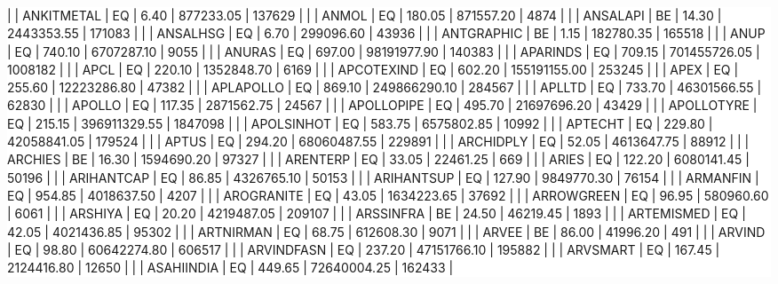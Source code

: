 |  | ANKITMETAL | EQ | 6.40 | 877233.05 | 137629 |
|  | ANMOL | EQ | 180.05 | 871557.20 | 4874 |
|  | ANSALAPI | BE | 14.30 | 2443353.55 | 171083 |
|  | ANSALHSG | EQ | 6.70 | 299096.60 | 43936 |
|  | ANTGRAPHIC | BE | 1.15 | 182780.35 | 165518 |
|  | ANUP | EQ | 740.10 | 6707287.10 | 9055 |
|  | ANURAS | EQ | 697.00 | 98191977.90 | 140383 |
|  | APARINDS | EQ | 709.15 | 701455726.05 | 1008182 |
|  | APCL | EQ | 220.10 | 1352848.70 | 6169 |
|  | APCOTEXIND | EQ | 602.20 | 155191155.00 | 253245 |
|  | APEX | EQ | 255.60 | 12223286.80 | 47382 |
|  | APLAPOLLO | EQ | 869.10 | 249866290.10 | 284567 |
|  | APLLTD | EQ | 733.70 | 46301566.55 | 62830 |
|  | APOLLO | EQ | 117.35 | 2871562.75 | 24567 |
|  | APOLLOPIPE | EQ | 495.70 | 21697696.20 | 43429 |
|  | APOLLOTYRE | EQ | 215.15 | 396911329.55 | 1847098 |
|  | APOLSINHOT | EQ | 583.75 | 6575802.85 | 10992 |
|  | APTECHT | EQ | 229.80 | 42058841.05 | 179524 |
|  | APTUS | EQ | 294.20 | 68060487.55 | 229891 |
|  | ARCHIDPLY | EQ | 52.05 | 4613647.75 | 88912 |
|  | ARCHIES | BE | 16.30 | 1594690.20 | 97327 |
|  | ARENTERP | EQ | 33.05 | 22461.25 | 669 |
|  | ARIES | EQ | 122.20 | 6080141.45 | 50196 |
|  | ARIHANTCAP | EQ | 86.85 | 4326765.10 | 50153 |
|  | ARIHANTSUP | EQ | 127.90 | 9849770.30 | 76154 |
|  | ARMANFIN | EQ | 954.85 | 4018637.50 | 4207 |
|  | AROGRANITE | EQ | 43.05 | 1634223.65 | 37692 |
|  | ARROWGREEN | EQ | 96.95 | 580960.60 | 6061 |
|  | ARSHIYA | EQ | 20.20 | 4219487.05 | 209107 |
|  | ARSSINFRA | BE | 24.50 | 46219.45 | 1893 |
|  | ARTEMISMED | EQ | 42.05 | 4021436.85 | 95302 |
|  | ARTNIRMAN | EQ | 68.75 | 612608.30 | 9071 |
|  | ARVEE | BE | 86.00 | 41996.20 | 491 |
|  | ARVIND | EQ | 98.80 | 60642274.80 | 606517 |
|  | ARVINDFASN | EQ | 237.20 | 47151766.10 | 195882 |
|  | ARVSMART | EQ | 167.45 | 2124416.80 | 12650 |
|  | ASAHIINDIA | EQ | 449.65 | 72640004.25 | 162433 |